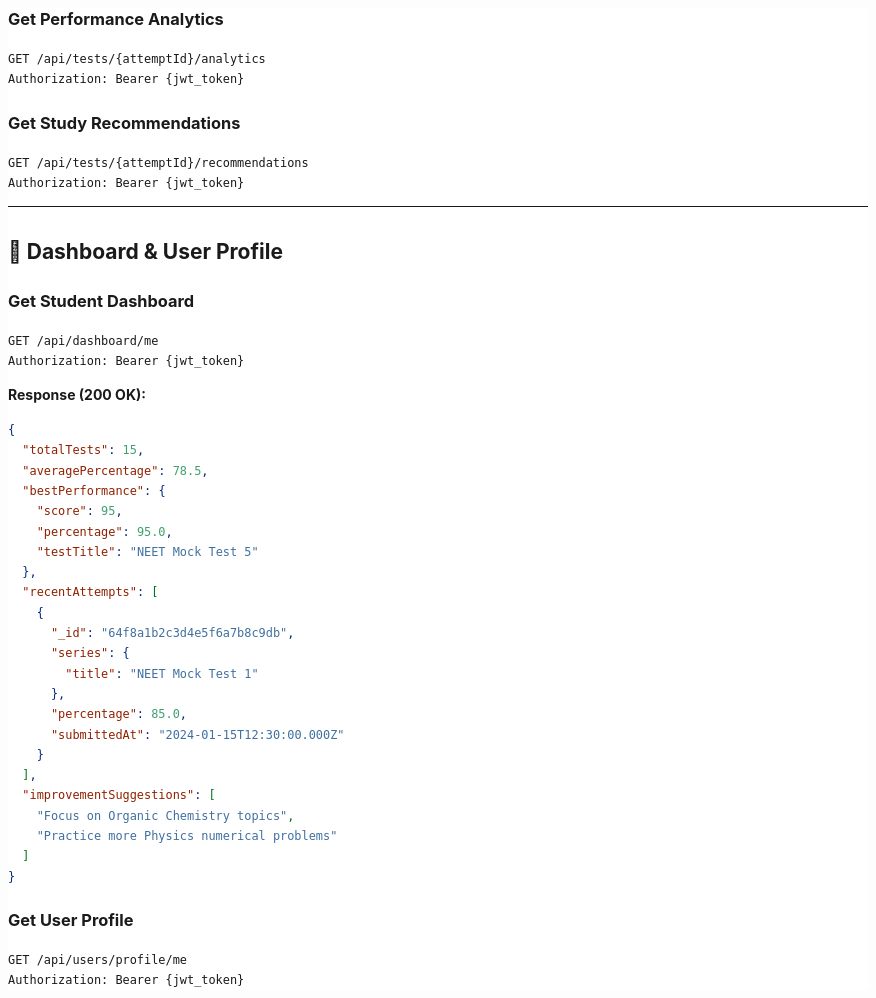### **Get Performance Analytics**
```http
GET /api/tests/{attemptId}/analytics
Authorization: Bearer {jwt_token}
```

### **Get Study Recommendations**
```http
GET /api/tests/{attemptId}/recommendations
Authorization: Bearer {jwt_token}
```

---

## 🎯 Dashboard & User Profile

### **Get Student Dashboard**
```http
GET /api/dashboard/me
Authorization: Bearer {jwt_token}
```

**Response (200 OK):**
```json
{
  "totalTests": 15,
  "averagePercentage": 78.5,
  "bestPerformance": {
    "score": 95,
    "percentage": 95.0,
    "testTitle": "NEET Mock Test 5"
  },
  "recentAttempts": [
    {
      "_id": "64f8a1b2c3d4e5f6a7b8c9db",
      "series": {
        "title": "NEET Mock Test 1"
      },
      "percentage": 85.0,
      "submittedAt": "2024-01-15T12:30:00.000Z"
    }
  ],
  "improvementSuggestions": [
    "Focus on Organic Chemistry topics",
    "Practice more Physics numerical problems"
  ]
}
```

### **Get User Profile**
```http
GET /api/users/profile/me
Authorization: Bearer {jwt_token}
```
